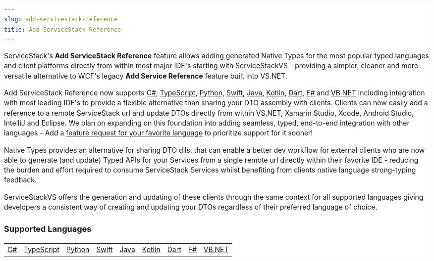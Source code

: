 ```yaml
---
slug: add-servicestack-reference 
title: Add ServiceStack Reference
---
```

<script setup>
import jwtServiceClients from './.vitepress/includes/jwt-service-clients.md';
</script>

ServiceStack's **Add ServiceStack Reference** feature allows adding generated Native Types for the most popular typed languages and client platforms directly from within most major IDE's starting with [ServiceStackVS](/create-your-first-webservice#step-1-download-and-install-servicestackvs) - providing a simpler, cleaner and more versatile alternative to WCF's legacy **Add Service Reference** feature built into VS.NET.

Add ServiceStack Reference now supports 
[C#](/csharp-add-servicestack-reference), 
[TypeScript](/typescript-add-servicestack-reference), 
[Python](/python-add-servicestack-reference), 
[Swift](/swift-add-servicestack-reference), 
[Java](/java-add-servicestack-reference), 
[Kotlin](/kotlin-add-servicestack-reference), 
[Dart](/dart-add-servicestack-reference), 
[F#](/fsharp-add-servicestack-reference) and 
[VB.NET](/vbnet-add-servicestack-reference)
including integration with most leading IDE's to provide a flexible alternative than sharing your DTO assembly with clients. Clients can now easily add a reference to a remote ServiceStack url and update DTOs directly from within VS.NET, Xamarin Studio, Xcode, Android Studio, IntelliJ and Eclipse. We plan on expanding on this foundation into adding seamless, typed, end-to-end integration with other languages - Add a [feature request for your favorite language](http://servicestack.uservoice.com/forums/176786-feature-requests) to prioritize support for it sooner!

Native Types provides an alternative for sharing DTO dlls, that can enable a better dev workflow for external clients who are now able to generate (and update) Typed APIs for your Services from a single remote url directly within their favorite IDE - reducing the burden and effort required to consume ServiceStack Services whilst benefiting from clients native language strong-typing feedback.

ServiceStackVS offers the generation and updating of these clients through the same context for all supported languages giving developers a consistent way of creating and updating your DTOs regardless of their preferred language of choice.

### Supported Languages

<table class="table table-bordered" style="text-align:center">
    <tr>
        <td><a href="/csharp-add-servicestack-reference">C#</a></td>
        <td><a href="/typescript-add-servicestack-reference">TypeScript</a></td>
        <td><a href="/python-add-servicestack-reference">Python</a></td>
        <td><a href="/swift-add-servicestack-reference">Swift</a></td>
        <td><a href="/java-add-servicestack-reference">Java</a></td>
        <td><a href="/kotlin-add-servicestack-reference">Kotlin</a></td>
        <td><a href="/dart-add-servicestack-reference">Dart</a></td>
        <td><a href="/fsharp-add-servicestack-reference">F#</a></td>
        <td><a href="/vbnet-add-servicestack-reference">VB.NET</a></td>
    </tr>
</table>
